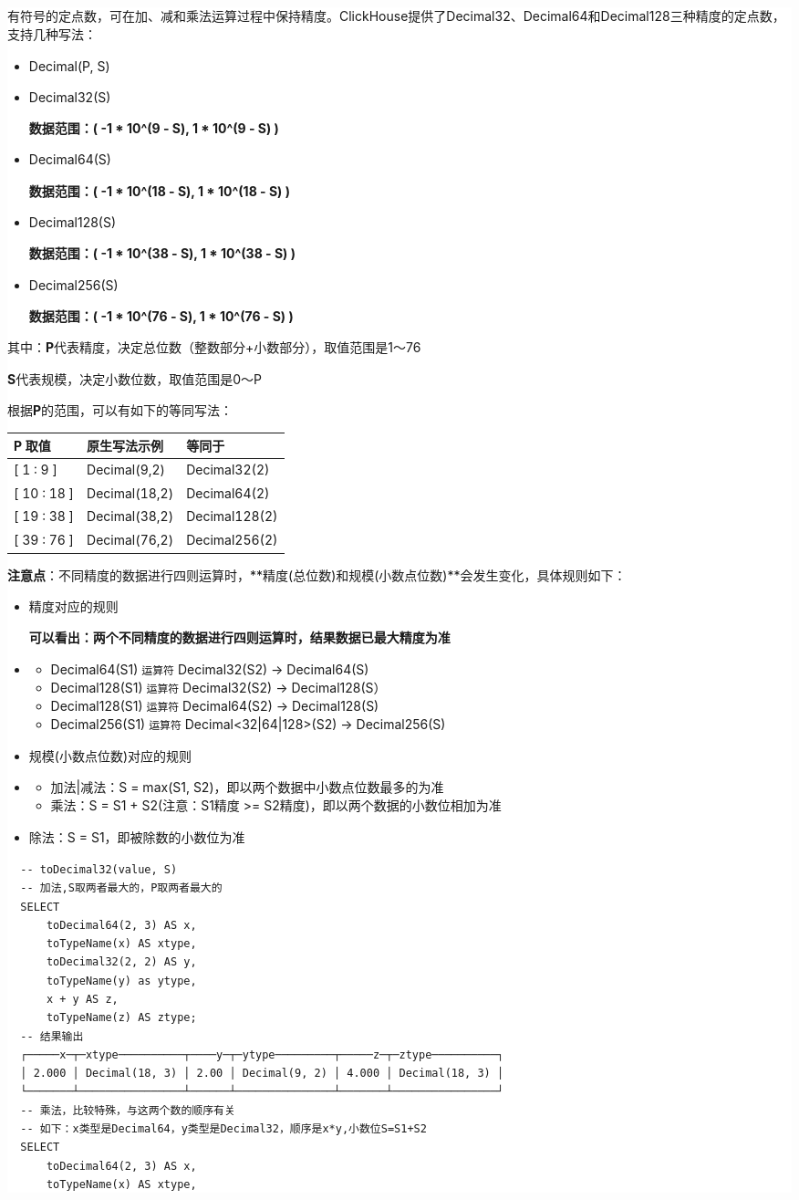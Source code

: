 有符号的定点数，可在加、减和乘法运算过程中保持精度。ClickHouse提供了Decimal32、Decimal64和Decimal128三种精度的定点数，支持几种写法：

- Decimal(P, S)

- Decimal32(S)

  **数据范围：( -1 \* 10^(9 - S), 1 \* 10^(9 - S) )**

- Decimal64(S)

  **数据范围：( -1 \* 10^(18 - S), 1 \* 10^(18 - S) )**

- Decimal128(S)

  **数据范围：( -1 \* 10^(38 - S), 1 \* 10^(38 - S) )**

- Decimal256(S)

  **数据范围：( -1 \* 10^(76 - S), 1 \* 10^(76 - S) )**

其中：**P**代表精度，决定总位数（整数部分+小数部分），取值范围是1～76

**S**代表规模，决定小数位数，取值范围是0～P

根据**P**的范围，可以有如下的等同写法：

| P 取值      | 原生写法示例  | 等同于        |
| :---------- | :------------ | :------------ |
| [ 1 : 9 ]   | Decimal(9,2)  | Decimal32(2)  |
| [ 10 : 18 ] | Decimal(18,2) | Decimal64(2)  |
| [ 19 : 38 ] | Decimal(38,2) | Decimal128(2) |
| [ 39 : 76 ] | Decimal(76,2) | Decimal256(2) |

**注意点**：不同精度的数据进行四则运算时，**精度(总位数)和规模(小数点位数)**会发生变化，具体规则如下：

- 精度对应的规则

  **可以看出：两个不同精度的数据进行四则运算时，结果数据已最大精度为准**

- - Decimal64(S1) `运算符` Decimal32(S2)  ->  Decimal64(S)
  - Decimal128(S1) `运算符` Decimal32(S2) -> Decimal128(S）
  - Decimal128(S1) `运算符` Decimal64(S2) -> Decimal128(S)
  - Decimal256(S1) `运算符` Decimal<32|64|128>(S2) -> Decimal256(S)

- 规模(小数点位数)对应的规则

- - 加法|减法：S = max(S1, S2)，即以两个数据中小数点位数最多的为准
  - 乘法：S = S1 + S2(注意：S1精度 >= S2精度)，即以两个数据的小数位相加为准

- 除法：S = S1，即被除数的小数位为准

```
  -- toDecimal32(value, S)
  -- 加法,S取两者最大的，P取两者最大的
  SELECT
      toDecimal64(2, 3) AS x,
      toTypeName(x) AS xtype,
      toDecimal32(2, 2) AS y,
      toTypeName(y) as ytype,
      x + y AS z,
      toTypeName(z) AS ztype;
  -- 结果输出
  ┌─────x─┬─xtype──────────┬────y─┬─ytype─────────┬─────z─┬─ztype──────────┐
  │ 2.000 │ Decimal(18, 3) │ 2.00 │ Decimal(9, 2) │ 4.000 │ Decimal(18, 3) │
  └───────┴────────────────┴──────┴───────────────┴───────┴────────────────┘
  -- 乘法，比较特殊，与这两个数的顺序有关
  -- 如下：x类型是Decimal64，y类型是Decimal32，顺序是x*y,小数位S=S1+S2
  SELECT
      toDecimal64(2, 3) AS x,
      toTypeName(x) AS xtype,
```